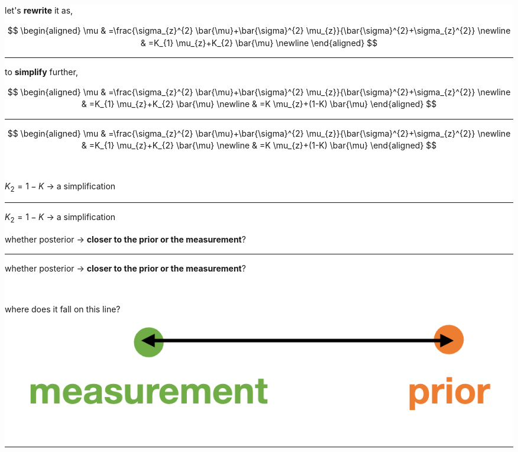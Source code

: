
let's **rewrite** it as,

$$
\begin{aligned}
\mu & =\frac{\sigma_{z}^{2} \bar{\mu}+\bar{\sigma}^{2} \mu_{z}}{\bar{\sigma}^{2}+\sigma_{z}^{2}} \newline
& =K_{1} \mu_{z}+K_{2} \bar{\mu} \newline
\end{aligned}
$$

---

to **simplify** further,

$$
\begin{aligned}
\mu & =\frac{\sigma_{z}^{2} \bar{\mu}+\bar{\sigma}^{2} \mu_{z}}{\bar{\sigma}^{2}+\sigma_{z}^{2}} \newline
& =K_{1} \mu_{z}+K_{2} \bar{\mu} \newline
& =K \mu_{z}+(1-K) \bar{\mu}
\end{aligned}
$$

---

$$
\begin{aligned}
\mu & =\frac{\sigma_{z}^{2} \bar{\mu}+\bar{\sigma}^{2} \mu_{z}}{\bar{\sigma}^{2}+\sigma_{z}^{2}} \newline
& =K_{1} \mu_{z}+K_{2} \bar{\mu} \newline
& =K \mu_{z}+(1-K) \bar{\mu}
\end{aligned}
$$

<br>

$K_2 = 1-K$ &rarr; a simplification

---

$K_2 = 1-K$ &rarr; a simplification

whether posterior &rarr; **closer to the prior or the measurement**?

---

whether posterior &rarr; **closer to the prior or the measurement**?

<br>

where does it fall on this line?

<img src="img/ekf/kalman/kalman.gain.3.png" width="900">

---
